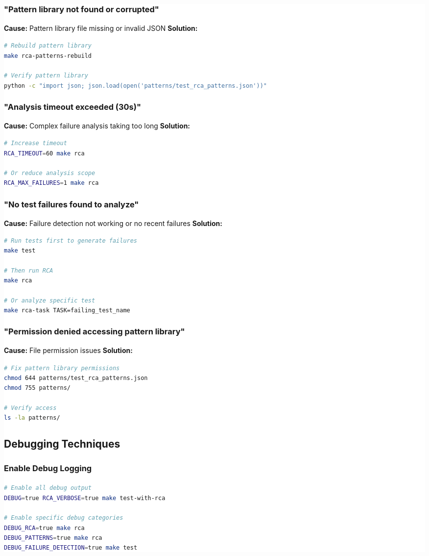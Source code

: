 ### "Pattern library not found or corrupted"
**Cause:** Pattern library file missing or invalid JSON
**Solution:**
```bash
# Rebuild pattern library
make rca-patterns-rebuild

# Verify pattern library
python -c "import json; json.load(open('patterns/test_rca_patterns.json'))"
```

### "Analysis timeout exceeded (30s)"
**Cause:** Complex failure analysis taking too long
**Solution:**
```bash
# Increase timeout
RCA_TIMEOUT=60 make rca

# Or reduce analysis scope
RCA_MAX_FAILURES=1 make rca
```

### "No test failures found to analyze"
**Cause:** Failure detection not working or no recent failures
**Solution:**
```bash
# Run tests first to generate failures
make test

# Then run RCA
make rca

# Or analyze specific test
make rca-task TASK=failing_test_name
```

### "Permission denied accessing pattern library"
**Cause:** File permission issues
**Solution:**
```bash
# Fix pattern library permissions
chmod 644 patterns/test_rca_patterns.json
chmod 755 patterns/

# Verify access
ls -la patterns/
```

## Debugging Techniques

### Enable Debug Logging
```bash
# Enable all debug output
DEBUG=true RCA_VERBOSE=true make test-with-rca

# Enable specific debug categories
DEBUG_RCA=true make rca
DEBUG_PATTERNS=true make rca
DEBUG_FAILURE_DETECTION=true make test
```
